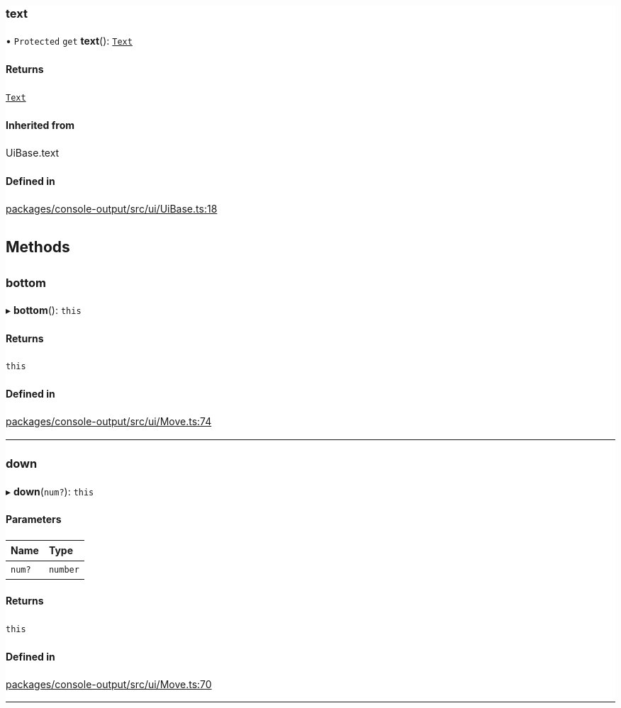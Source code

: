 ### text

• `Protected` `get` **text**(): [`Text`](Text.md)

#### Returns

[`Text`](Text.md)

#### Inherited from

UiBase.text

#### Defined in

[packages/console-output/src/ui/UiBase.ts:18](https://github.com/robinradic/npm-console/blob/10cb77f/packages/console-output/src/ui/UiBase.ts#L18)

## Methods

### bottom

▸ **bottom**(): `this`

#### Returns

`this`

#### Defined in

[packages/console-output/src/ui/Move.ts:74](https://github.com/robinradic/npm-console/blob/10cb77f/packages/console-output/src/ui/Move.ts#L74)

___

### down

▸ **down**(`num?`): `this`

#### Parameters

| Name | Type |
| :------ | :------ |
| `num?` | `number` |

#### Returns

`this`

#### Defined in

[packages/console-output/src/ui/Move.ts:70](https://github.com/robinradic/npm-console/blob/10cb77f/packages/console-output/src/ui/Move.ts#L70)

___
